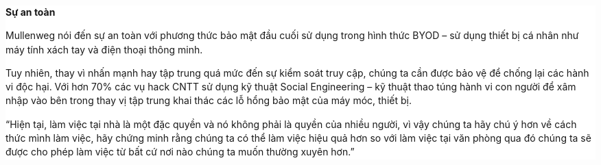 <strong>Sự an toàn</strong>

Mullenweg nói đến sự an toàn với phương thức bảo mật đầu cuối sử dụng trong hình thức BYOD – sử dụng thiết bị cá nhân như máy tính xách tay và điện thoại thông minh.

Tuy nhiên, thay vì nhấn mạnh hay tập trung quá mức đến sự kiểm soát truy cập, chúng ta cần được bảo vệ để chống lại các hành vi độc hại. Với hơn 70% các vụ hack CNTT sử dụng kỹ thuật Social Engineering – kỹ thuật thao túng hành vi con người để xâm nhập vào bên trong thay vị tập trung khai thác các lỗ hổng bảo mật của máy móc, thiết bị.

“Hiện tại, làm việc tại nhà là một đặc quyền và nó không phải là quyền của nhiều người, vì vậy chúng ta hãy chú ý hơn về cách thức mình làm việc, hãy chứng minh rằng chúng ta có thể làm việc hiệu quả hơn so với làm việc tại văn phòng qua đó chúng ta sẽ được cho phép làm việc từ bất cứ nơi nào chúng ta muốn thường xuyên hơn.”

